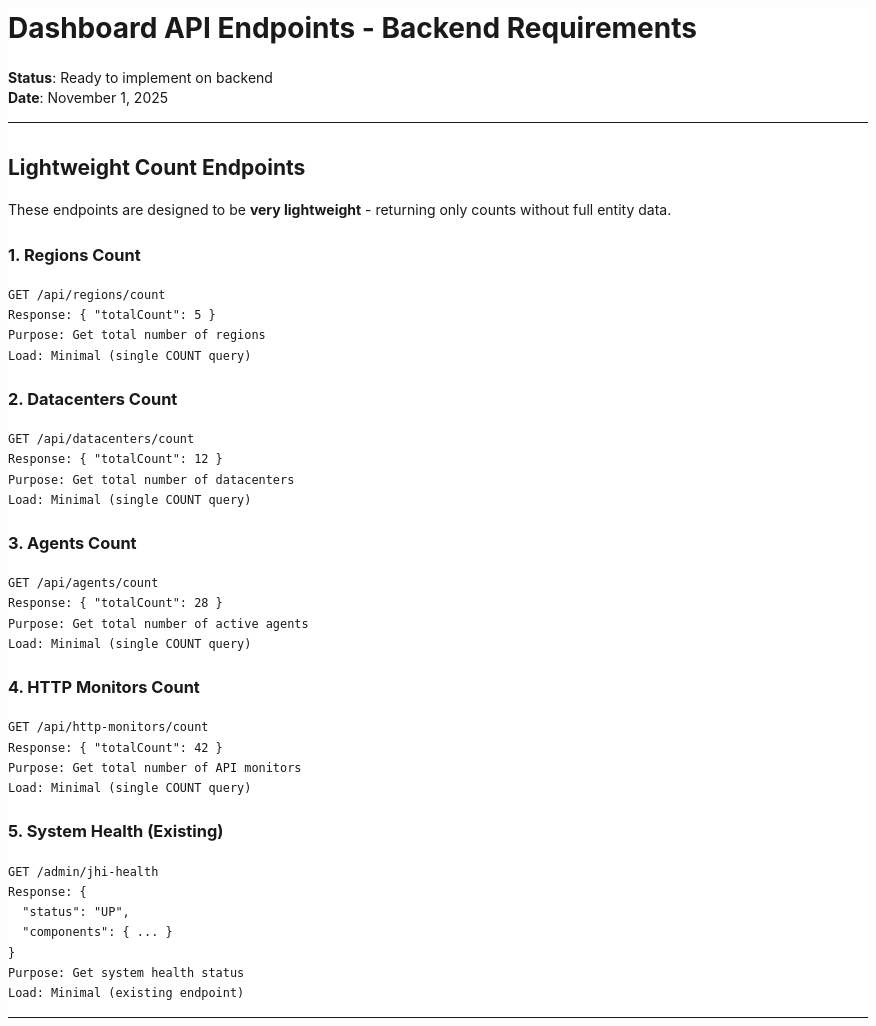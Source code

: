 # Dashboard API Endpoints - Backend Requirements

**Status**: Ready to implement on backend  
**Date**: November 1, 2025

---

## Lightweight Count Endpoints

These endpoints are designed to be **very lightweight** - returning only counts without full entity data.

### 1. Regions Count
```
GET /api/regions/count
Response: { "totalCount": 5 }
Purpose: Get total number of regions
Load: Minimal (single COUNT query)
```

### 2. Datacenters Count
```
GET /api/datacenters/count
Response: { "totalCount": 12 }
Purpose: Get total number of datacenters
Load: Minimal (single COUNT query)
```

### 3. Agents Count
```
GET /api/agents/count
Response: { "totalCount": 28 }
Purpose: Get total number of active agents
Load: Minimal (single COUNT query)
```

### 4. HTTP Monitors Count
```
GET /api/http-monitors/count
Response: { "totalCount": 42 }
Purpose: Get total number of API monitors
Load: Minimal (single COUNT query)
```

### 5. System Health (Existing)
```
GET /admin/jhi-health
Response: { 
  "status": "UP",
  "components": { ... }
}
Purpose: Get system health status
Load: Minimal (existing endpoint)
```

---